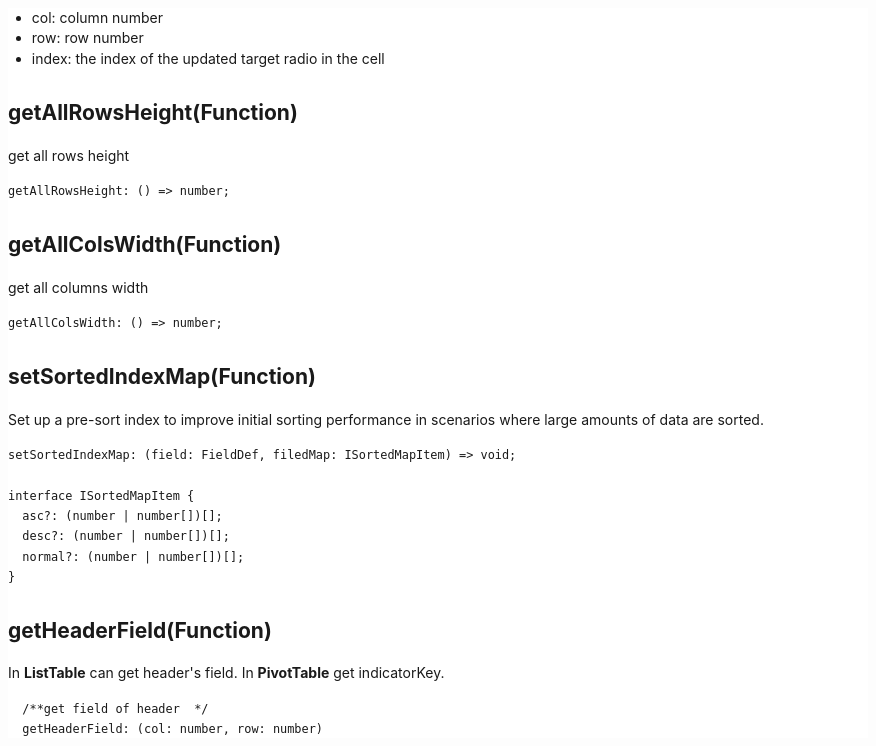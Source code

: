 - col: column number
- row: row number
- index: the index of the updated target radio in the cell

## getAllRowsHeight(Function)

get all rows height

```
getAllRowsHeight: () => number;
```

## getAllColsWidth(Function)

get all columns width

```
getAllColsWidth: () => number;
```

## setSortedIndexMap(Function)

Set up a pre-sort index to improve initial sorting performance in scenarios where large amounts of data are sorted.

```
setSortedIndexMap: (field: FieldDef, filedMap: ISortedMapItem) => void;

interface ISortedMapItem {
  asc?: (number | number[])[];
  desc?: (number | number[])[];
  normal?: (number | number[])[];
}
```

## getHeaderField(Function)

In **ListTable** can get header's field.
In **PivotTable** get indicatorKey.

```
  /**get field of header  */
  getHeaderField: (col: number, row: number)
```
